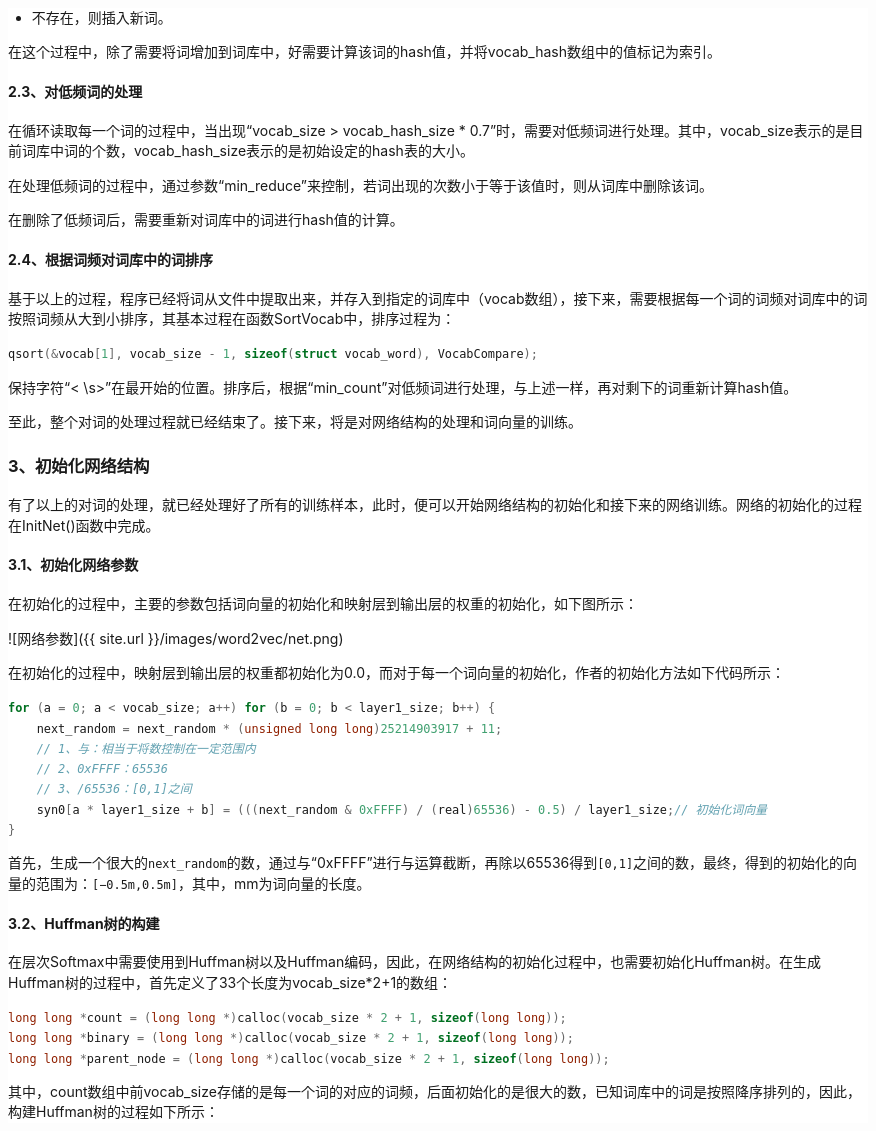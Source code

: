 
+ 不存在，则插入新词。

在这个过程中，除了需要将词增加到词库中，好需要计算该词的hash值，并将vocab_hash数组中的值标记为索引。

#### 2.3、对低频词的处理
在循环读取每一个词的过程中，当出现“vocab_size > vocab_hash_size * 0.7”时，需要对低频词进行处理。其中，vocab_size表示的是目前词库中词的个数，vocab_hash_size表示的是初始设定的hash表的大小。

在处理低频词的过程中，通过参数“min_reduce”来控制，若词出现的次数小于等于该值时，则从词库中删除该词。

在删除了低频词后，需要重新对词库中的词进行hash值的计算。

#### 2.4、根据词频对词库中的词排序
基于以上的过程，程序已经将词从文件中提取出来，并存入到指定的词库中（vocab数组），接下来，需要根据每一个词的词频对词库中的词按照词频从大到小排序，其基本过程在函数SortVocab中，排序过程为：

```cpp
qsort(&vocab[1], vocab_size - 1, sizeof(struct vocab_word), VocabCompare);
```

保持字符“< \s>”在最开始的位置。排序后，根据“min_count”对低频词进行处理，与上述一样，再对剩下的词重新计算hash值。

至此，整个对词的处理过程就已经结束了。接下来，将是对网络结构的处理和词向量的训练。



### 3、初始化网络结构

有了以上的对词的处理，就已经处理好了所有的训练样本，此时，便可以开始网络结构的初始化和接下来的网络训练。网络的初始化的过程在InitNet()函数中完成。

#### 3.1、初始化网络参数
在初始化的过程中，主要的参数包括词向量的初始化和映射层到输出层的权重的初始化，如下图所示：

![网络参数]({{ site.url }}/images/word2vec/net.png)

在初始化的过程中，映射层到输出层的权重都初始化为0.0，而对于每一个词向量的初始化，作者的初始化方法如下代码所示：
```cpp
for (a = 0; a < vocab_size; a++) for (b = 0; b < layer1_size; b++) {
    next_random = next_random * (unsigned long long)25214903917 + 11;
    // 1、与：相当于将数控制在一定范围内
    // 2、0xFFFF：65536
    // 3、/65536：[0,1]之间
    syn0[a * layer1_size + b] = (((next_random & 0xFFFF) / (real)65536) - 0.5) / layer1_size;// 初始化词向量
}
```

首先，生成一个很大的`next_random`的数，通过与“0xFFFF”进行与运算截断，再除以65536得到`[0,1]`之间的数，最终，得到的初始化的向量的范围为：`[−0.5m,0.5m]`，其中，mm为词向量的长度。

#### 3.2、Huffman树的构建
在层次Softmax中需要使用到Huffman树以及Huffman编码，因此，在网络结构的初始化过程中，也需要初始化Huffman树。在生成Huffman树的过程中，首先定义了33个长度为vocab_size*2+1的数组：
```cpp
long long *count = (long long *)calloc(vocab_size * 2 + 1, sizeof(long long));
long long *binary = (long long *)calloc(vocab_size * 2 + 1, sizeof(long long));
long long *parent_node = (long long *)calloc(vocab_size * 2 + 1, sizeof(long long));
```
其中，count数组中前vocab_size存储的是每一个词的对应的词频，后面初始化的是很大的数，已知词库中的词是按照降序排列的，因此，构建Huffman树的过程如下所示：
